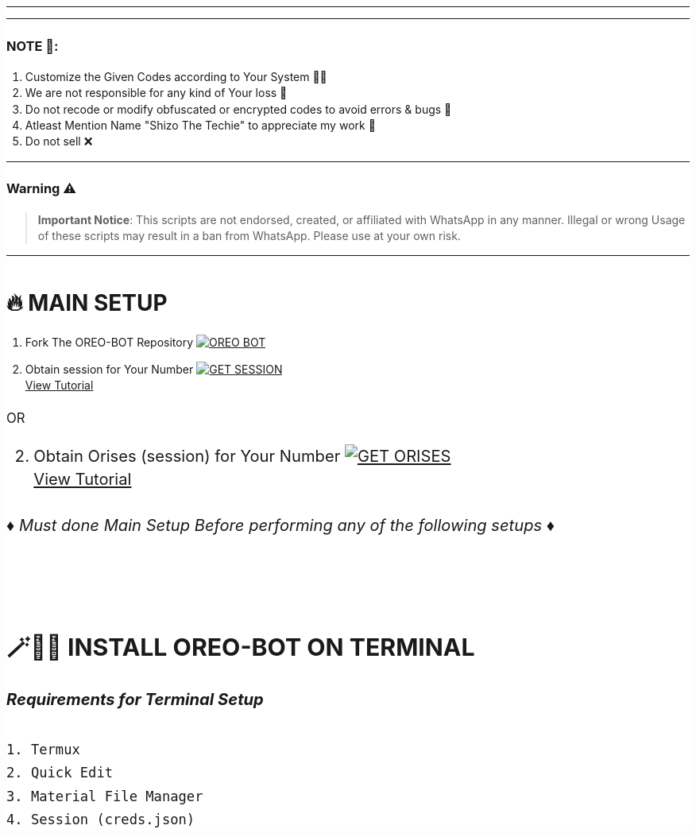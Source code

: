 ---------

---------

### NOTE 📜:
1. Customize the Given Codes according to Your System 🧑‍💻
2. We are not responsible for any kind of Your loss 🤧
3. Do not recode or modify obfuscated or encrypted codes to avoid errors & bugs 🐛
4. Atleast Mention Name "Shizo The Techie" to appreciate my work 🥺
5. Do not sell ❌

---------
### Warning ⚠️ 

> **Important Notice**: This scripts are not endorsed, created, or affiliated with WhatsApp in any manner. Illegal or wrong Usage of these scripts may result in a ban from WhatsApp. Please use at your own risk.


---------


# 🔥 MAIN SETUP

1. Fork The OREO-BOT Repository 
<a href="https://github.com/drexmose/OREO-BOT/fork"><img title="OREO BOT" src="https://img.shields.io/badge/FORK OREO BOT-h?color=orange&style=for-the-badge&logo=stackshare"></a>



2. Obtain session for Your Number
     <a href="https://shizo-wapair-connect.onrender.com/pair"><img title="GET SESSION" src="https://img.shields.io/badge/GET SESSION-h?color=blue&style=for-the-badge&logo=stackshare"></a><br>
 <a href="https://youtube.com/shorts/-xyT0ib8fis?si=Bpj6soGa7Y39LCKi"> View Tutorial</a><br>

<big> OR <big>

2. Obtain Orises (session) for Your Number
     <a href="https://orises-byshizo.onrender.com"><img title="GET ORISES" src="https://img.shields.io/badge/GET ORISES-h?color=blue&style=for-the-badge&logo=stackshare"></a><br>
 <a href="https://youtube.com/shorts/-xyT0ib8fis?si=Bpj6soGa7Y39LCKi"> View Tutorial</a><br>



###### ♦️ Must done Main Setup Before performing any of the following setups ♦️

<br>



## 🪄🍪🔥 INSTALL OREO-BOT ON TERMINAL

##### Requirements for Terminal Setup
```
1. Termux
2. Quick Edit
3. Material File Manager
4. Session (creds.json)
```
